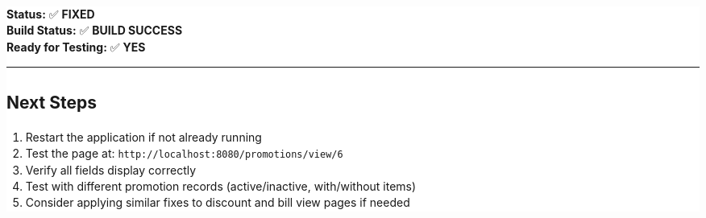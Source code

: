 **Status:** ✅ **FIXED**  
**Build Status:** ✅ **BUILD SUCCESS**  
**Ready for Testing:** ✅ **YES**

---

## Next Steps

1. Restart the application if not already running
2. Test the page at: `http://localhost:8080/promotions/view/6`
3. Verify all fields display correctly
4. Test with different promotion records (active/inactive, with/without items)
5. Consider applying similar fixes to discount and bill view pages if needed
